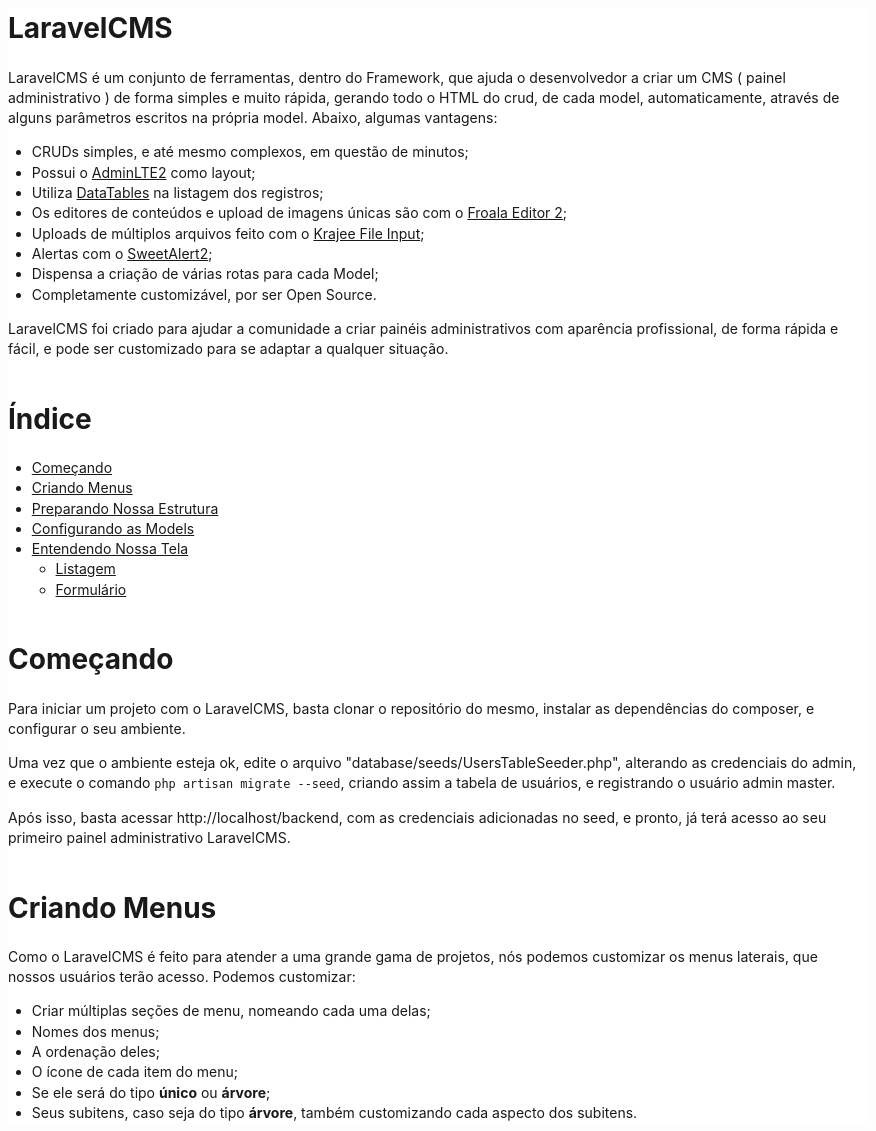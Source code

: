 # LaravelCMS

LaravelCMS é um conjunto de ferramentas, dentro do Framework, que ajuda o desenvolvedor a criar um CMS ( painel administrativo ) de forma simples e muito rápida, gerando todo o HTML do crud, de cada model, automaticamente, através de alguns parâmetros escritos na própria model.
Abaixo, algumas vantagens:

- CRUDs simples, e até mesmo complexos, em questão de minutos;
- Possui o [AdminLTE2](https://adminlte.io/themes/AdminLTE/index2.html) como layout;
- Utiliza [DataTables](https://datatables.net/) na listagem dos registros;
- Os editores de conteúdos e upload de imagens únicas são com o [Froala Editor 2](https://froala.com/wysiwyg-editor/);
- Uploads de múltiplos arquivos feito com o [Krajee File Input](https://plugins.krajee.com/file-input);
- Alertas com o [SweetAlert2](https://sweetalert2.github.io/);
- Dispensa a criação de várias rotas para cada Model;
- Completamente customizável, por ser Open Source.

LaravelCMS foi criado para ajudar a comunidade a criar painéis administrativos com aparência profissional, de forma rápida e fácil, e pode ser customizado para se adaptar a qualquer situação.


# Índice
- [Começando](#começando)
- [Criando Menus](#criando-menus)
- [Preparando Nossa Estrutura](#preparando-nossa-estrutura)
- [Configurando as Models](#configurando-as-models)
- [Entendendo Nossa Tela](#entendendo-nossa-tela)
    - [Listagem](#listagem)
    - [Formulário](#formulário)
# Começando

Para iniciar um projeto com o LaravelCMS, basta clonar o repositório do mesmo, instalar as dependências do composer, e configurar o seu ambiente.

Uma vez que o ambiente esteja ok, edite o arquivo "database/seeds/UsersTableSeeder.php", alterando as credenciais do admin, e execute o comando `php artisan migrate --seed`, criando assim a tabela de usuários, e registrando o usuário admin master.

Após isso, basta acessar http://localhost/backend, com as credenciais adicionadas no seed, e pronto, já terá acesso ao seu primeiro painel administrativo LaravelCMS.

# Criando Menus

Como o LaravelCMS é feito para atender a uma grande gama de projetos, nós podemos customizar os menus laterais, que nossos usuários terão acesso. Podemos customizar:
- Criar múltiplas seções de menu, nomeando cada uma delas;
- Nomes dos menus;
- A ordenação deles;
- O ícone de cada item do menu;
- Se ele será do tipo **único** ou **árvore**;
- Seus subitens, caso seja do tipo **árvore**, também customizando cada aspecto dos subitens.
